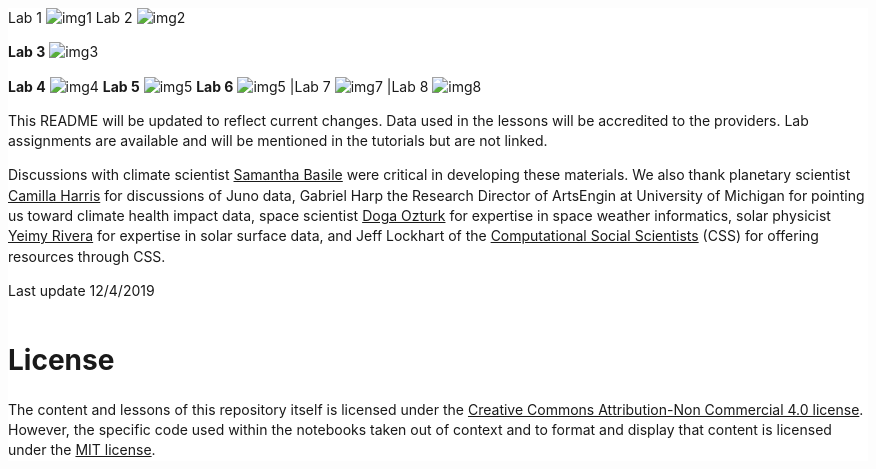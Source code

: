 
Lab 1 <img width="1500" alt="img1" src="./Lab1/Figures/Example_TempVariants_GlobalYearlyAverages_Transparent.png">  Lab 2 <img width="1500" alt="img2" src="./Lab2/Figures/LatitudeBirds_NorthAmerica_TempAnomalies.png">

**Lab 3** <img width="1500" alt="img3" src="./Lab3/FinalPNGs/augmentedProject.png"> 



**Lab 4** <img width="1500" alt="img4" src="./Lab4/Figures/JunoCam_MagData_2017-086-08-20.png" alt="Drawing4"> 
**Lab 5** <img width="1500" alt="img5" src="./Lab5/Figures/SummerTemps.png">  **Lab 6** <img width="1500" alt="img5" src="./Lab6/Figures/2010SeaIceConcentration.png"> 
|Lab 7 <img width="1500" alt="img7" src="./Lab7/Figures/LongDurationSolar.png"> |Lab 8 <img width="1500" alt="img8" src="./Lab8/Figures/BootstrapLinearFits.png">



This README will be updated to reflect current changes. Data used in the lessons will be accredited to the providers. Lab assignments are available and will be mentioned in the tutorials but are not linked. 

Discussions with climate scientist [Samantha Basile](http://clasp.engin.umich.edu/people/sjbasile/GSTUDENT) were critical in developing these materials. We also thank planetary scientist [Camilla Harris](https://github.com/cdkharris) for discussions of Juno data, Gabriel Harp the Research Director of ArtsEngin at University of Michigan for pointing us toward climate health impact data, space scientist [Doga Ozturk](http://orcid.org/0000-0002-8071-2707) for expertise in space weather informatics, solar physicist [Yeimy Rivera](http://clasp.engin.umich.edu/people/yrivera/GSTUDENT) for expertise in solar surface data, and Jeff Lockhart of the [Computational Social Scientists](https://github.com/UM-CSS) (CSS) for offering resources through CSS.

Last update 12/4/2019

# License
The content and lessons of this repository itself is licensed under the [Creative Commons Attribution-Non Commercial 4.0 license](https://creativecommons.org/licenses/by-nc/4.0/). However, the specific code used within the notebooks taken out of context and to format and display that content is licensed under the [MIT license](https://choosealicense.com/licenses/mit/).

